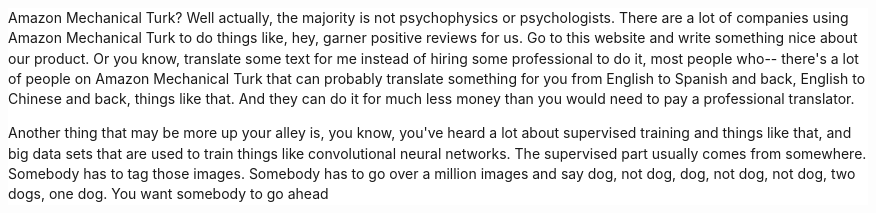   <span m='177270'>Amazon</span> <span m='177570'>Mechanical</span> <span m='178020'>Turk?</span>
  <span m='178350'>Well</span> <span m='178650'>actually,</span> <span m='179010'>the</span>
  <span m='179100'>majority</span> <span m='179520'>is</span> <span m='179610'>not</span>
  <span m='179820'>psychophysics</span> <span m='180540'>or</span> <span m='180600'>psychologists.</span>
  <span m='181260'>There</span> <span m='181380'>are</span> <span m='181410'>a</span>
  <span m='181440'>lot</span> <span m='181680'>of</span> <span m='181740'>companies</span>
  <span m='182250'>using</span> <span m='182460'>Amazon</span> <span m='182730'>Mechanical</span>
  <span m='183150'>Turk</span> <span m='183420'>to</span> <span m='183570'>do</span>
  <span m='183720'>things</span> <span m='183960'>like,</span> <span m='184300'>hey,</span>
  <span m='184740'>garner</span> <span m='185070'>positive</span> <span m='185460'>reviews</span>
  <span m='185820'>for</span> <span m='185940'>us.</span> <span m='186130'>Go</span>
  <span m='186270'>to</span> <span m='186360'>this</span> <span m='186540'>website</span>
  <span m='187080'>and</span> <span m='187290'>write</span> <span m='187530'>something</span>
  <span m='187830'>nice</span> <span m='188190'>about</span> <span m='188430'>our</span>
  <span m='188520'>product.</span> <span m='190110'>Or</span> <span m='190410'>you</span>
  <span m='190470'>know,</span> <span m='190650'>translate</span> <span m='191160'>some</span>
  <span m='191340'>text</span> <span m='191640'>for</span> <span m='191760'>me</span>
  <span m='191910'>instead</span> <span m='192150'>of</span> <span m='192240'>hiring</span>
  <span m='192630'>some</span> <span m='192780'>professional</span> <span m='193260'>to</span>
  <span m='193380'>do</span> <span m='193590'>it,</span> <span m='194010'>most</span>
  <span m='194280'>people</span> <span m='194610'>who--</span> <span m='194910'>there's</span>
  <span m='195750'>a</span> <span m='195810'>lot</span> <span m='195960'>of</span>
  <span m='196020'>people</span> <span m='196230'>on</span> <span m='196330'>Amazon</span>
  <span m='196590'>Mechanical</span> <span m='196980'>Turk</span> <span m='197190'>that</span>
  <span m='197310'>can</span> <span m='197400'>probably</span> <span m='197670'>translate</span>
  <span m='198120'>something</span> <span m='198390'>for</span> <span m='198510'>you</span>
  <span m='199020'>from</span> <span m='199200'>English</span> <span m='199500'>to</span>
  <span m='199590'>Spanish</span> <span m='199980'>and</span> <span m='200070'>back,</span>
  <span m='200370'>English</span> <span m='200640'>to</span> <span m='200730'>Chinese</span>
  <span m='201180'>and</span> <span m='201300'>back,</span> <span m='201630'>things</span>
  <span m='201870'>like</span> <span m='202080'>that.</span> <span m='202290'>And</span>
  <span m='202380'>they</span> <span m='202500'>can</span> <span m='202620'>do</span>
  <span m='202740'>it</span> <span m='202800'>for</span> <span m='202950'>much</span>
  <span m='203160'>less</span> <span m='203310'>money</span> <span m='203970'>than</span>
  <span m='204090'>you</span> <span m='204170'>would</span> <span m='204230'>need</span>
  <span m='204360'>to</span> <span m='204450'>pay</span> <span m='204630'>a</span>
  <span m='204690'>professional</span> <span m='205110'>translator.</span> </p><p><span
  m='206460'>Another</span> <span m='206760'>thing</span> <span m='207000'>that</span>
  <span m='207180'>may</span> <span m='207290'>be</span> <span m='207390'>more</span>
  <span m='207630'>up</span> <span m='207810'>your</span> <span m='207930'>alley</span>
  <span m='208350'>is,</span> <span m='209250'>you</span> <span m='209340'>know,</span>
  <span m='209460'>you've</span> <span m='209610'>heard</span> <span m='209790'>a</span>
  <span m='209850'>lot</span> <span m='210090'>about</span> <span m='210360'>supervised</span>
  <span m='210870'>training</span> <span m='211650'>and</span> <span m='212040'>things</span>
  <span m='212280'>like</span> <span m='212520'>that,</span> <span m='212880'>and</span>
  <span m='212970'>big</span> <span m='213210'>data</span> <span m='213480'>sets</span>
  <span m='213810'>that</span> <span m='213930'>are</span> <span m='213990'>used</span>
  <span m='214200'>to</span> <span m='214290'>train</span> <span m='214590'>things</span>
  <span m='214800'>like</span> <span m='214950'>convolutional</span> <span m='215550'>neural</span>
  <span m='215790'>networks.</span> <span m='216530'>The</span> <span m='216690'>supervised</span>
  <span m='217680'>part</span> <span m='218220'>usually</span> <span m='218610'>comes</span>
  <span m='218850'>from</span> <span m='218970'>somewhere.</span> <span m='219390'>Somebody</span>
  <span m='219750'>has</span> <span m='219930'>to</span> <span m='220050'>tag</span>
  <span m='220350'>those</span> <span m='220560'>images.</span> <span m='220920'>Somebody</span>
  <span m='221250'>has</span> <span m='221400'>to</span> <span m='221490'>go</span>
  <span m='221640'>over</span> <span m='221850'>a</span> <span m='221910'>million</span>
  <span m='222210'>images</span> <span m='222660'>and</span> <span m='222780'>say</span>
  <span m='223470'>dog,</span> <span m='223980'>not</span> <span m='224280'>dog,</span>
  <span m='224640'>dog,</span> <span m='225150'>not</span> <span m='225450'>dog,</span>
  <span m='225780'>not</span> <span m='226020'>dog,</span> <span m='226290'>two</span>
  <span m='226530'>dogs,</span> <span m='226950'>one</span> <span m='227220'>dog.</span>
  <span m='228900'>You</span> <span m='229080'>want</span> <span m='229410'>somebody</span>
  <span m='229770'>to</span> <span m='229890'>go</span> <span m='230010'>ahead</span>